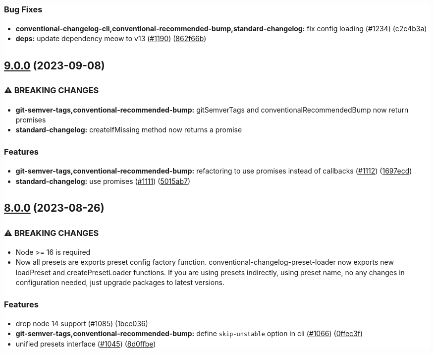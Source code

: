 
### Bug Fixes

* **conventional-changelog-cli,conventional-recommended-bump,standard-changelog:** fix config loading ([#1234](https://github.com/nholuongut/conventional-changelog/issues/1234)) ([c2c4b3a](https://github.com/nholuongut/conventional-changelog/commit/c2c4b3a4cb60f784a4e7ee83d189b85c0acac960))
* **deps:** update dependency meow to v13 ([#1190](https://github.com/nholuongut/conventional-changelog/issues/1190)) ([862f66b](https://github.com/nholuongut/conventional-changelog/commit/862f66ba99989af2d44a524b11bc3a873426b00b))

## [9.0.0](https://github.com/nholuongut/conventional-changelog/compare/conventional-recommended-bump-v8.0.0...conventional-recommended-bump-v9.0.0) (2023-09-08)


### ⚠ BREAKING CHANGES

* **git-semver-tags,conventional-recommended-bump:** gitSemverTags and conventionalRecommendedBump now return promises
* **standard-changelog:** createIfMissing method now returns a promise

### Features

* **git-semver-tags,conventional-recommended-bump:** refactoring to use promises instead of callbacks ([#1112](https://github.com/nholuongut/conventional-changelog/issues/1112)) ([1697ecd](https://github.com/nholuongut/conventional-changelog/commit/1697ecdf4c2329732e612cc1bd3323e84f046f3a))
* **standard-changelog:** use promises ([#1111](https://github.com/nholuongut/conventional-changelog/issues/1111)) ([5015ab7](https://github.com/nholuongut/conventional-changelog/commit/5015ab71de7a3db9cbcbbabd0cc25502f1cd0109))

## [8.0.0](https://github.com/nholuongut/conventional-changelog/compare/conventional-recommended-bump-v7.0.1...conventional-recommended-bump-v8.0.0) (2023-08-26)


### ⚠ BREAKING CHANGES

* Node >= 16 is required
* Now all presets are exports preset config factory function. conventional-changelog-preset-loader now exports new loadPreset and createPresetLoader functions. If you are using presets indirectly, using preset name, no any changes in configuration needed, just upgrade packages to latest versions.

### Features

* drop node 14 support ([#1085](https://github.com/nholuongut/conventional-changelog/issues/1085)) ([1bce036](https://github.com/nholuongut/conventional-changelog/commit/1bce0362dbb624a869eb01fd7724ab7f81d337e6))
* **git-semver-tags,conventional-recommended-bump:** define `skip-unstable` option in cli ([#1066](https://github.com/nholuongut/conventional-changelog/issues/1066)) ([0ffec3f](https://github.com/nholuongut/conventional-changelog/commit/0ffec3f60a1119e180e244b5500f9a8c35671a98))
* unified presets interface ([#1045](https://github.com/nholuongut/conventional-changelog/issues/1045)) ([8d0ffbe](https://github.com/nholuongut/conventional-changelog/commit/8d0ffbe6c59b861b560cea0e3594c7b32e978cc3))
